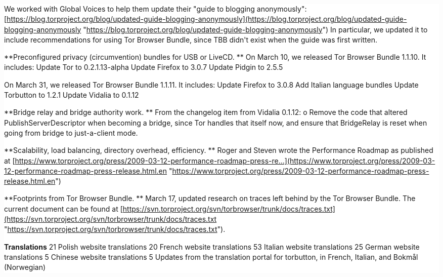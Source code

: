 We worked with Global Voices to help them update their "guide to blogging
anonymously":
 [https://blog.torproject.org/blog/updated-guide-blogging-anonymously](https://blog.torproject.org/blog/updated-guide-blogging-anonymously "https://blog.torproject.org/blog/updated-guide-blogging-anonymously")
In particular, we updated it to include recommendations for using Tor
Browser Bundle, since TBB didn't exist when the guide was first written.

**Preconfigured privacy (circumvention) bundles for USB or LiveCD.
**
On March 10, we released Tor Browser Bundle 1.1.10. It includes:
Update Tor to 0.2.1.13-alpha
Update Firefox to 3.0.7
Update Pidgin to 2.5.5

On March 31, we released Tor Browser Bundle 1.1.11. It includes:
Update Firefox to 3.0.8
Add Italian language bundles
Update Torbutton to 1.2.1
Update Vidalia to 0.1.12

**Bridge relay and bridge authority work.
**
From the changelog item from Vidalia 0.1.12:
 o Remove the code that altered PublishServerDescriptor when becoming a
 bridge, since Tor handles that itself now, and ensure that BridgeRelay
 is reset when going from bridge to just-a-client mode.

**Scalability, load balancing, directory overhead, efficiency.
**
Roger and Steven wrote the Performance Roadmap as published at [https://www.torproject.org/press/2009-03-12-performance-roadmap-press-re...](https://www.torproject.org/press/2009-03-12-performance-roadmap-press-release.html.en "https://www.torproject.org/press/2009-03-12-performance-roadmap-press-release.html.en")

**Footprints from Tor Browser Bundle.
**
March 17, updated research on traces left behind by the Tor Browser Bundle. The current document can be found at [https://svn.torproject.org/svn/torbrowser/trunk/docs/traces.txt](https://svn.torproject.org/svn/torbrowser/trunk/docs/traces.txt "https://svn.torproject.org/svn/torbrowser/trunk/docs/traces.txt").

**Translations**
21 Polish website translations
20 French website translations
53 Italian website translations
25 German website translations
5 Chinese website translations
5 Updates from the translation portal for torbutton, in French, Italian, and Bokmål (Norwegian)

